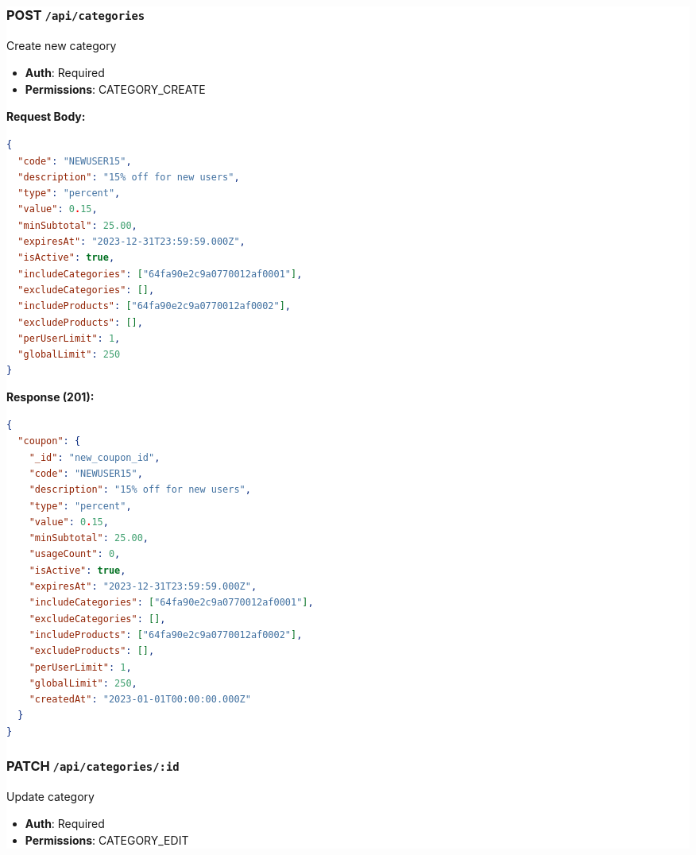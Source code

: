 ```json
```
### POST `/api/categories`
Create new category
- **Auth**: Required
- **Permissions**: CATEGORY_CREATE

**Request Body:**
```json
{
  "code": "NEWUSER15",
  "description": "15% off for new users",
  "type": "percent",
  "value": 0.15,
  "minSubtotal": 25.00,
  "expiresAt": "2023-12-31T23:59:59.000Z",
  "isActive": true,
  "includeCategories": ["64fa90e2c9a0770012af0001"],
  "excludeCategories": [],
  "includeProducts": ["64fa90e2c9a0770012af0002"],
  "excludeProducts": [],
  "perUserLimit": 1,
  "globalLimit": 250
}
```
**Response (201):**
```json
{
  "coupon": {
    "_id": "new_coupon_id",
    "code": "NEWUSER15",
    "description": "15% off for new users",
    "type": "percent",
    "value": 0.15,
    "minSubtotal": 25.00,
    "usageCount": 0,
    "isActive": true,
    "expiresAt": "2023-12-31T23:59:59.000Z",
    "includeCategories": ["64fa90e2c9a0770012af0001"],
    "excludeCategories": [],
    "includeProducts": ["64fa90e2c9a0770012af0002"],
    "excludeProducts": [],
    "perUserLimit": 1,
    "globalLimit": 250,
    "createdAt": "2023-01-01T00:00:00.000Z"
  }
}
```
### PATCH `/api/categories/:id`
Update category
- **Auth**: Required
- **Permissions**: CATEGORY_EDIT
